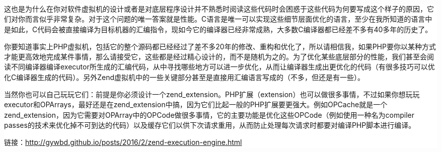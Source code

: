 这也是为什么在你对软件虚拟机的设计或者是对底层程序设计并不熟悉时阅读这些代码时会困惑于这些代码为何要写成这个样子的原因，它们对你而言似乎非常复杂。对于这个问题的唯一答案就是性能。C语言是唯一可以实现这些细节层面优化的语言，至少在我所知道的语言中是如此，C代码会被直接编译为目标机器的汇编指令，现如今它的编译器已经非常成熟，大多数C编译器都已经差不多有40多年的历史了。

你要知道事实上PHP虚拟机，包括它的整个源码都已经经过了差不多20年的修改、重构和优化了，所以请相信我，如果PHP要你以某种方式才能更高效地完成某件事情，那么请接受它，这些都是经过精心设计的，而不是随机为之的。为了优化某些底层部分的性能，我们甚至会阅读不同编译器编译executor所生成的汇编代码，从中寻找哪些地方可以进一步优化，从而让编译器生成出更优化的代码（有很多技巧可以优化C编译器生成的代码）。另外Zend虚拟机中的一些关键部分甚至是直接用汇编语言写成的（不多，但还是有一些）。

当然你也可以自己玩玩它们：前提是你必须设计一个zend_extension。PHP扩展（extension）也可以做很多事情，不过如果你想玩玩executor和OPArrays，最好还是在zend_extension中搞，因为它们比起一般的PHP扩展要更强大。例如OPCache就是一个zend_extension，因为它需要对OPArray中的OPCode做很多事情，它的主要功能是优化这些OPCode（例如使用一种名为compiler passes的技术来优化掉不可到达的代码）以及缓存它们以供下次请求重用，从而防止处理每次请求时都要对编译PHP脚本进行编译。

链接：http://gywbd.github.io/posts/2016/2/zend-execution-engine.html

